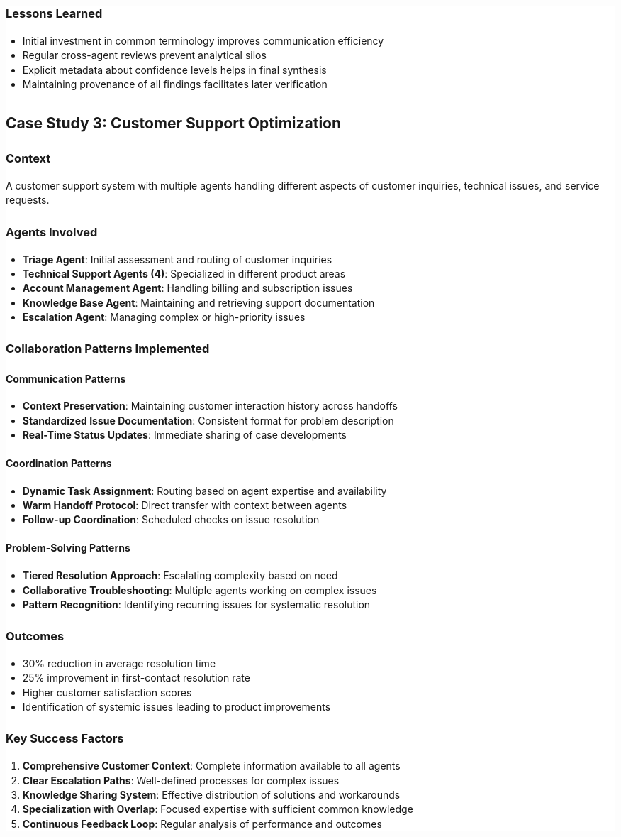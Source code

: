 ### Lessons Learned
- Initial investment in common terminology improves communication efficiency
- Regular cross-agent reviews prevent analytical silos
- Explicit metadata about confidence levels helps in final synthesis
- Maintaining provenance of all findings facilitates later verification

## Case Study 3: Customer Support Optimization

### Context
A customer support system with multiple agents handling different aspects of customer inquiries, technical issues, and service requests.

### Agents Involved
- **Triage Agent**: Initial assessment and routing of customer inquiries
- **Technical Support Agents (4)**: Specialized in different product areas
- **Account Management Agent**: Handling billing and subscription issues
- **Knowledge Base Agent**: Maintaining and retrieving support documentation
- **Escalation Agent**: Managing complex or high-priority issues

### Collaboration Patterns Implemented

#### Communication Patterns
- **Context Preservation**: Maintaining customer interaction history across handoffs
- **Standardized Issue Documentation**: Consistent format for problem description
- **Real-Time Status Updates**: Immediate sharing of case developments

#### Coordination Patterns
- **Dynamic Task Assignment**: Routing based on agent expertise and availability
- **Warm Handoff Protocol**: Direct transfer with context between agents
- **Follow-up Coordination**: Scheduled checks on issue resolution

#### Problem-Solving Patterns
- **Tiered Resolution Approach**: Escalating complexity based on need
- **Collaborative Troubleshooting**: Multiple agents working on complex issues
- **Pattern Recognition**: Identifying recurring issues for systematic resolution

### Outcomes
- 30% reduction in average resolution time
- 25% improvement in first-contact resolution rate
- Higher customer satisfaction scores
- Identification of systemic issues leading to product improvements

### Key Success Factors
1. **Comprehensive Customer Context**: Complete information available to all agents
2. **Clear Escalation Paths**: Well-defined processes for complex issues
3. **Knowledge Sharing System**: Effective distribution of solutions and workarounds
4. **Specialization with Overlap**: Focused expertise with sufficient common knowledge
5. **Continuous Feedback Loop**: Regular analysis of performance and outcomes
